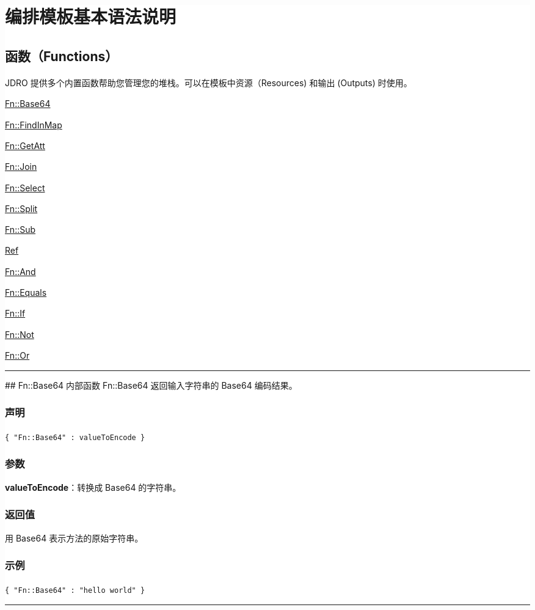 # 编排模板基本语法说明

## 函数（Functions）

JDRO 提供多个内置函数帮助您管理您的堆栈。可以在模板中资源（Resources) 和输出 (Outputs) 时使用。

[Fn::Base64](templates-grammar-Functions#Base64)

[Fn::FindInMap](templates-grammar-Functions#FindInMap)

[Fn::GetAtt](templates-grammar-Functions#GetAtt)

[Fn::Join](templates-grammar-Functions#Join)

[Fn::Select](templates-grammar-Functions#Select)

[Fn::Split](templates-grammar-Functions#Split)

[Fn::Sub](templates-grammar-Functions#Sub)

[Ref](templates-grammar-Functions#Ref)

[Fn::And](templates-grammar-Functions#And)

[Fn::Equals](templates-grammar-Functions#Equals)

[Fn::If](templates-grammar-Functions#If)

[Fn::Not](templates-grammar-Functions#Not)

[Fn::Or](templates-grammar-Functions#Or)

---
<div id="base64"></div>
## Fn::Base64
内部函数 Fn::Base64 返回输入字符串的 Base64 编码结果。

### 声明
```
{ "Fn::Base64" : valueToEncode }
```

### 参数

**valueToEncode**：转换成 Base64 的字符串。

### 返回值
用 Base64 表示方法的原始字符串。

### 示例
```
{ "Fn::Base64" : "hello world" }
```

---
